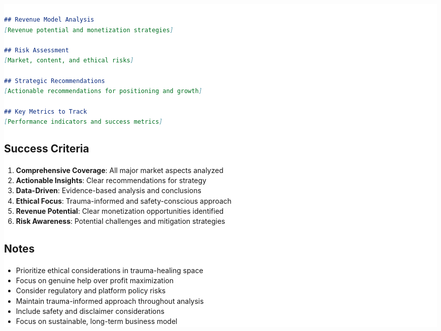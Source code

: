 ```markdown

## Revenue Model Analysis
[Revenue potential and monetization strategies]

## Risk Assessment
[Market, content, and ethical risks]

## Strategic Recommendations
[Actionable recommendations for positioning and growth]

## Key Metrics to Track
[Performance indicators and success metrics]
```

## Success Criteria

1. **Comprehensive Coverage**: All major market aspects analyzed
2. **Actionable Insights**: Clear recommendations for strategy
3. **Data-Driven**: Evidence-based analysis and conclusions
4. **Ethical Focus**: Trauma-informed and safety-conscious approach
5. **Revenue Potential**: Clear monetization opportunities identified
6. **Risk Awareness**: Potential challenges and mitigation strategies

## Notes

- Prioritize ethical considerations in trauma-healing space
- Focus on genuine help over profit maximization
- Consider regulatory and platform policy risks
- Maintain trauma-informed approach throughout analysis
- Include safety and disclaimer considerations
- Focus on sustainable, long-term business model 
